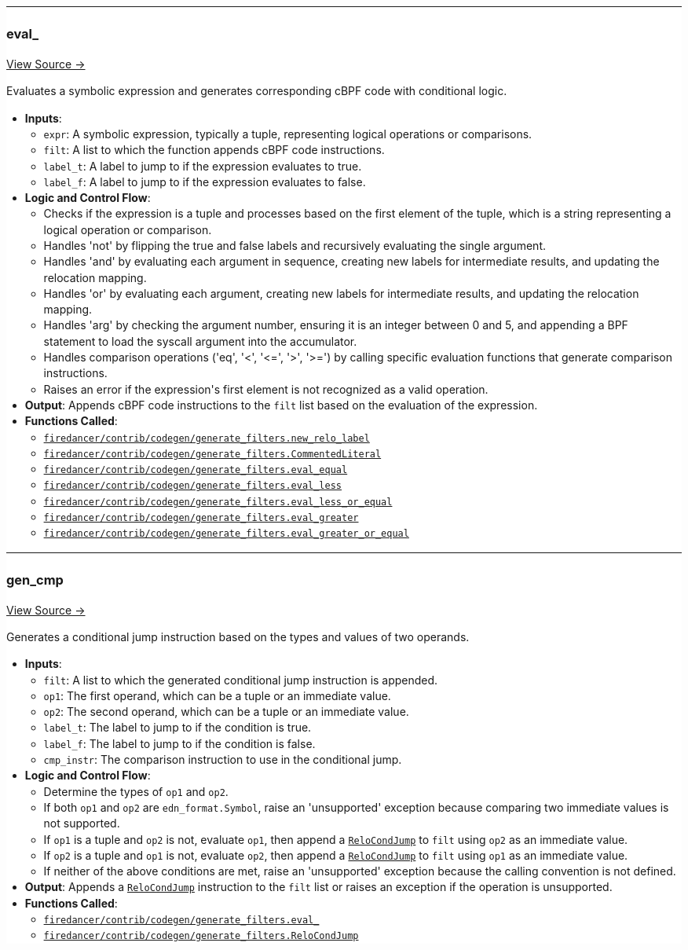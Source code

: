 
---
### eval\_
[View Source →](<../../../../contrib/codegen/generate_filters.py#L153>)

Evaluates a symbolic expression and generates corresponding cBPF code with conditional logic.
- **Inputs**:
    - `expr`: A symbolic expression, typically a tuple, representing logical operations or comparisons.
    - `filt`: A list to which the function appends cBPF code instructions.
    - `label_t`: A label to jump to if the expression evaluates to true.
    - `label_f`: A label to jump to if the expression evaluates to false.
- **Logic and Control Flow**:
    - Checks if the expression is a tuple and processes based on the first element of the tuple, which is a string representing a logical operation or comparison.
    - Handles 'not' by flipping the true and false labels and recursively evaluating the single argument.
    - Handles 'and' by evaluating each argument in sequence, creating new labels for intermediate results, and updating the relocation mapping.
    - Handles 'or' by evaluating each argument, creating new labels for intermediate results, and updating the relocation mapping.
    - Handles 'arg' by checking the argument number, ensuring it is an integer between 0 and 5, and appending a BPF statement to load the syscall argument into the accumulator.
    - Handles comparison operations ('eq', '<', '<=', '>', '>=') by calling specific evaluation functions that generate comparison instructions.
    - Raises an error if the expression's first element is not recognized as a valid operation.
- **Output**: Appends cBPF code instructions to the `filt` list based on the evaluation of the expression.
- **Functions Called**:
    - [`firedancer/contrib/codegen/generate_filters.new_relo_label`](<#new_relo_label>)
    - [`firedancer/contrib/codegen/generate_filters.CommentedLiteral`](<#commentedliteral>)
    - [`firedancer/contrib/codegen/generate_filters.eval_equal`](<#eval_equal>)
    - [`firedancer/contrib/codegen/generate_filters.eval_less`](<#eval_less>)
    - [`firedancer/contrib/codegen/generate_filters.eval_less_or_equal`](<#eval_less_or_equal>)
    - [`firedancer/contrib/codegen/generate_filters.eval_greater`](<#eval_greater>)
    - [`firedancer/contrib/codegen/generate_filters.eval_greater_or_equal`](<#eval_greater_or_equal>)


---
### gen\_cmp
[View Source →](<../../../../contrib/codegen/generate_filters.py#L225>)

Generates a conditional jump instruction based on the types and values of two operands.
- **Inputs**:
    - `filt`: A list to which the generated conditional jump instruction is appended.
    - `op1`: The first operand, which can be a tuple or an immediate value.
    - `op2`: The second operand, which can be a tuple or an immediate value.
    - `label_t`: The label to jump to if the condition is true.
    - `label_f`: The label to jump to if the condition is false.
    - `cmp_instr`: The comparison instruction to use in the conditional jump.
- **Logic and Control Flow**:
    - Determine the types of `op1` and `op2`.
    - If both `op1` and `op2` are `edn_format.Symbol`, raise an 'unsupported' exception because comparing two immediate values is not supported.
    - If `op1` is a tuple and `op2` is not, evaluate `op1`, then append a [`ReloCondJump`](<#relocondjump>) to `filt` using `op2` as an immediate value.
    - If `op2` is a tuple and `op1` is not, evaluate `op2`, then append a [`ReloCondJump`](<#relocondjump>) to `filt` using `op1` as an immediate value.
    - If neither of the above conditions are met, raise an 'unsupported' exception because the calling convention is not defined.
- **Output**: Appends a [`ReloCondJump`](<#relocondjump>) instruction to the `filt` list or raises an exception if the operation is unsupported.
- **Functions Called**:
    - [`firedancer/contrib/codegen/generate_filters.eval_`](<#eval_>)
    - [`firedancer/contrib/codegen/generate_filters.ReloCondJump`](<#relocondjump>)